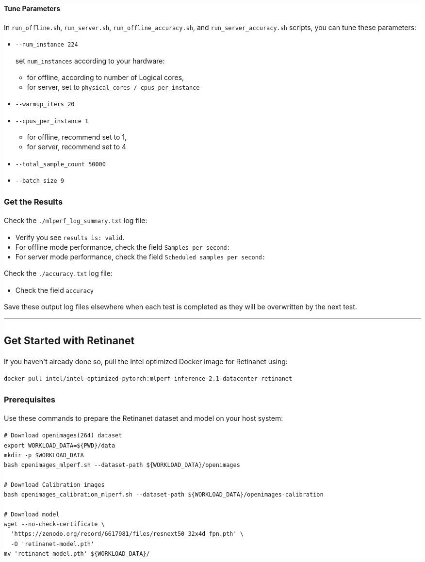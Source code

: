 #### Tune Parameters

In ``run_offline.sh``, ``run_server.sh``, ``run_offline_accuracy.sh``,
and ``run_server_accuracy.sh`` scripts, you can tune these parameters:

* ``--num_instance 224``

  set ``num_instances`` according to your hardware:
  * for offline, according to number of Logical cores,
  * for server, set to ``physical_cores / cpus_per_instance``

* ``--warmup_iters 20``
* ``--cpus_per_instance 1``

  * for offline, recommend set to 1,
  * for server, recommend set to 4

* ``--total_sample_count 50000``
* ``--batch_size 9``


### Get the Results

Check the ``./mlperf_log_summary.txt`` log file:

* Verify you see ``results is: valid``.
* For offline mode performance, check the field ``Samples per second:``
* For server mode performance, check the field ``Scheduled samples per second:``

Check the ``./accuracy.txt`` log file:

* Check the field ``accuracy``

Save these output log files elsewhere when each test is completed as they will be overwritten by the next test.

---

##  Get Started with Retinanet
If you haven't already done so, pull the Intel optimized Docker image for Retinanet using:
```
docker pull intel/intel-optimized-pytorch:mlperf-inference-2.1-datacenter-retinanet
```

### Prerequisites
Use these commands to prepare the Retinanet dataset and model on your host system:

```
# Download openimages(264) dataset
export WORKLOAD_DATA=${PWD}/data
mkdir -p $WORKLOAD_DATA
bash openimages_mlperf.sh --dataset-path ${WORKLOAD_DATA}/openimages

# Download Calibration images
bash openimages_calibration_mlperf.sh --dataset-path ${WORKLOAD_DATA}/openimages-calibration

# Download model
wget --no-check-certificate \
  'https://zenodo.org/record/6617981/files/resnext50_32x4d_fpn.pth' \
  -O 'retinanet-model.pth'
mv 'retinanet-model.pth' ${WORKLOAD_DATA}/
```
